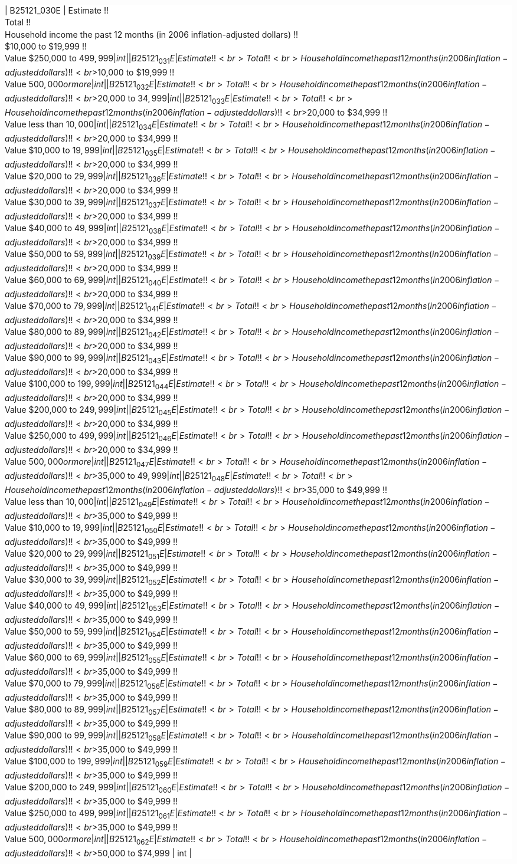 | B25121_030E | Estimate !!<br>Total !!<br>Household income the past 12 months (in 2006 inflation-adjusted dollars) !!<br>$10,000 to $19,999 !!<br>Value $250,000 to $499,999 | int |
| B25121_031E | Estimate !!<br>Total !!<br>Household income the past 12 months (in 2006 inflation-adjusted dollars) !!<br>$10,000 to $19,999 !!<br>Value $500,000 or more | int |
| B25121_032E | Estimate !!<br>Total !!<br>Household income the past 12 months (in 2006 inflation-adjusted dollars) !!<br>$20,000 to $34,999 | int |
| B25121_033E | Estimate !!<br>Total !!<br>Household income the past 12 months (in 2006 inflation-adjusted dollars) !!<br>$20,000 to $34,999 !!<br>Value less than $10,000 | int |
| B25121_034E | Estimate !!<br>Total !!<br>Household income the past 12 months (in 2006 inflation-adjusted dollars) !!<br>$20,000 to $34,999 !!<br>Value $10,000 to $19,999 | int |
| B25121_035E | Estimate !!<br>Total !!<br>Household income the past 12 months (in 2006 inflation-adjusted dollars) !!<br>$20,000 to $34,999 !!<br>Value $20,000 to $29,999 | int |
| B25121_036E | Estimate !!<br>Total !!<br>Household income the past 12 months (in 2006 inflation-adjusted dollars) !!<br>$20,000 to $34,999 !!<br>Value $30,000 to $39,999 | int |
| B25121_037E | Estimate !!<br>Total !!<br>Household income the past 12 months (in 2006 inflation-adjusted dollars) !!<br>$20,000 to $34,999 !!<br>Value $40,000 to $49,999 | int |
| B25121_038E | Estimate !!<br>Total !!<br>Household income the past 12 months (in 2006 inflation-adjusted dollars) !!<br>$20,000 to $34,999 !!<br>Value $50,000 to $59,999 | int |
| B25121_039E | Estimate !!<br>Total !!<br>Household income the past 12 months (in 2006 inflation-adjusted dollars) !!<br>$20,000 to $34,999 !!<br>Value $60,000 to $69,999 | int |
| B25121_040E | Estimate !!<br>Total !!<br>Household income the past 12 months (in 2006 inflation-adjusted dollars) !!<br>$20,000 to $34,999 !!<br>Value $70,000 to $79,999 | int |
| B25121_041E | Estimate !!<br>Total !!<br>Household income the past 12 months (in 2006 inflation-adjusted dollars) !!<br>$20,000 to $34,999 !!<br>Value $80,000 to $89,999 | int |
| B25121_042E | Estimate !!<br>Total !!<br>Household income the past 12 months (in 2006 inflation-adjusted dollars) !!<br>$20,000 to $34,999 !!<br>Value $90,000 to $99,999 | int |
| B25121_043E | Estimate !!<br>Total !!<br>Household income the past 12 months (in 2006 inflation-adjusted dollars) !!<br>$20,000 to $34,999 !!<br>Value $100,000 to $199,999 | int |
| B25121_044E | Estimate !!<br>Total !!<br>Household income the past 12 months (in 2006 inflation-adjusted dollars) !!<br>$20,000 to $34,999 !!<br>Value $200,000 to $249,999 | int |
| B25121_045E | Estimate !!<br>Total !!<br>Household income the past 12 months (in 2006 inflation-adjusted dollars) !!<br>$20,000 to $34,999 !!<br>Value $250,000 to $499,999 | int |
| B25121_046E | Estimate !!<br>Total !!<br>Household income the past 12 months (in 2006 inflation-adjusted dollars) !!<br>$20,000 to $34,999 !!<br>Value $500,000 or more | int |
| B25121_047E | Estimate !!<br>Total !!<br>Household income the past 12 months (in 2006 inflation-adjusted dollars) !!<br>$35,000 to $49,999 | int |
| B25121_048E | Estimate !!<br>Total !!<br>Household income the past 12 months (in 2006 inflation-adjusted dollars) !!<br>$35,000 to $49,999 !!<br>Value less than $10,000 | int |
| B25121_049E | Estimate !!<br>Total !!<br>Household income the past 12 months (in 2006 inflation-adjusted dollars) !!<br>$35,000 to $49,999 !!<br>Value $10,000 to $19,999 | int |
| B25121_050E | Estimate !!<br>Total !!<br>Household income the past 12 months (in 2006 inflation-adjusted dollars) !!<br>$35,000 to $49,999 !!<br>Value $20,000 to $29,999 | int |
| B25121_051E | Estimate !!<br>Total !!<br>Household income the past 12 months (in 2006 inflation-adjusted dollars) !!<br>$35,000 to $49,999 !!<br>Value $30,000 to $39,999 | int |
| B25121_052E | Estimate !!<br>Total !!<br>Household income the past 12 months (in 2006 inflation-adjusted dollars) !!<br>$35,000 to $49,999 !!<br>Value $40,000 to $49,999 | int |
| B25121_053E | Estimate !!<br>Total !!<br>Household income the past 12 months (in 2006 inflation-adjusted dollars) !!<br>$35,000 to $49,999 !!<br>Value $50,000 to $59,999 | int |
| B25121_054E | Estimate !!<br>Total !!<br>Household income the past 12 months (in 2006 inflation-adjusted dollars) !!<br>$35,000 to $49,999 !!<br>Value $60,000 to $69,999 | int |
| B25121_055E | Estimate !!<br>Total !!<br>Household income the past 12 months (in 2006 inflation-adjusted dollars) !!<br>$35,000 to $49,999 !!<br>Value $70,000 to $79,999 | int |
| B25121_056E | Estimate !!<br>Total !!<br>Household income the past 12 months (in 2006 inflation-adjusted dollars) !!<br>$35,000 to $49,999 !!<br>Value $80,000 to $89,999 | int |
| B25121_057E | Estimate !!<br>Total !!<br>Household income the past 12 months (in 2006 inflation-adjusted dollars) !!<br>$35,000 to $49,999 !!<br>Value $90,000 to $99,999 | int |
| B25121_058E | Estimate !!<br>Total !!<br>Household income the past 12 months (in 2006 inflation-adjusted dollars) !!<br>$35,000 to $49,999 !!<br>Value $100,000 to $199,999 | int |
| B25121_059E | Estimate !!<br>Total !!<br>Household income the past 12 months (in 2006 inflation-adjusted dollars) !!<br>$35,000 to $49,999 !!<br>Value $200,000 to $249,999 | int |
| B25121_060E | Estimate !!<br>Total !!<br>Household income the past 12 months (in 2006 inflation-adjusted dollars) !!<br>$35,000 to $49,999 !!<br>Value $250,000 to $499,999 | int |
| B25121_061E | Estimate !!<br>Total !!<br>Household income the past 12 months (in 2006 inflation-adjusted dollars) !!<br>$35,000 to $49,999 !!<br>Value $500,000 or more | int |
| B25121_062E | Estimate !!<br>Total !!<br>Household income the past 12 months (in 2006 inflation-adjusted dollars) !!<br>$50,000 to $74,999 | int |